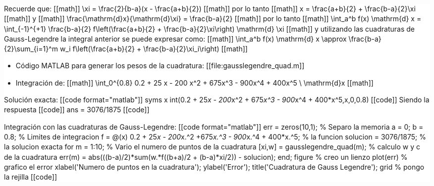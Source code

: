 Recuerde que:
[[math]]
\xi = \frac{2}{b-a}(x - \frac{a+b}{2})
[[math]]
por lo tanto
[[math]]
x = \frac{a+b}{2} + \frac{b-a}{2}\xi
[[math]]
y
[[math]]
\frac{\mathrm{d}x}{\mathrm{d}\xi} = \frac{b-a}{2}
[[math]]
por lo tanto
[[math]]
\int_a^b f(x) \mathrm{d} x = \int_{-1}^{+1} \frac{b-a}{2} f\left(\frac{a+b}{2} + \frac{b-a}{2}\xi\right) \mathrm{d} \xi
[[math]]
y utilizando las cuadraturas de Gauss-Legendre la integral anterior se puede expresar como:
[[math]]
\int_a^b f(x) \mathrm{d} x \approx \frac{b-a}{2}\sum_{i=1}^m w_i f\left(\frac{a+b}{2} + \frac{b-a}{2}\xi_i\right)
[[math]]


* Código MATLAB para generar los pesos de la cuadratura: [[file:gausslegendre_quad.m]]

* Integración de:
[[math]]
\int_0^{0.8} 0.2 + 25 x - 200 x^2 + 675x^3 - 900x^4 + 400x^5 \ \mathrm{d}x
[[math]]

Solución exacta:
[[code format="matlab"]]
syms x
int(0.2 + 25*x - 200*x^2 + 675*x^3 - 900*x^4 + 400*x^5,x,0,0.8)
[[code]]
Siendo la respuesta
[[code]]
ans =
3076/1875
[[code]]

Integración con las cuadraturas de Gauss-Legendre:
[[code format="matlab"]]
err = zeros(10,1);        % Separo la memoria
a = 0; b = 0.8;           % Limites de integracion
f = @(x) 0.2 + 25*x - 200*x.^2 +675*x.^3 - 900*x.^4 + 400*x.^5; % la funcion
solucion = 3076/1875;     % la solucion exacta
for m = 1:10;             % Vario el numero de puntos de la cuadratura
   [xi,w] = gausslegendre_quad(m);  % calculo w y c de la cuadratura
   err(m) = abs(((b-a)/2)*sum(w.*f((b+a)/2 + (b-a)*xi/2)) - solucion);
end;
figure                    % creo un lienzo
plot(err)                 % grafico el error
xlabel('Numero de puntos en la cuadratura');
ylabel('Error');
title('Cuadratura de Gauss Legendre');
grid                      % pongo la rejilla
[[code]]
